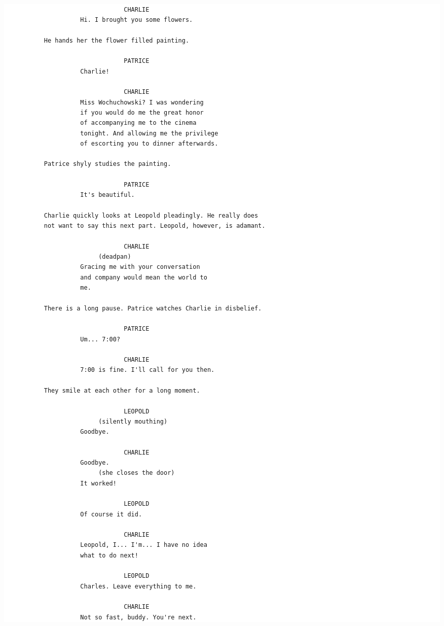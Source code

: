                                      CHARLIE
                         Hi. I brought you some flowers.

               He hands her the flower filled painting.

                                     PATRICE
                         Charlie!

                                     CHARLIE
                         Miss Wochuchowski? I was wondering 
                         if you would do me the great honor 
                         of accompanying me to the cinema 
                         tonight. And allowing me the privilege 
                         of escorting you to dinner afterwards.

               Patrice shyly studies the painting.

                                     PATRICE
                         It's beautiful.

               Charlie quickly looks at Leopold pleadingly. He really does 
               not want to say this next part. Leopold, however, is adamant.

                                     CHARLIE
                              (deadpan)
                         Gracing me with your conversation 
                         and company would mean the world to 
                         me.

               There is a long pause. Patrice watches Charlie in disbelief.

                                     PATRICE
                         Um... 7:00?

                                     CHARLIE
                         7:00 is fine. I'll call for you then.

               They smile at each other for a long moment.

                                     LEOPOLD
                              (silently mouthing)
                         Goodbye.

                                     CHARLIE
                         Goodbye.
                              (she closes the door)
                         It worked!

                                     LEOPOLD
                         Of course it did.

                                     CHARLIE
                         Leopold, I... I'm... I have no idea 
                         what to do next!

                                     LEOPOLD
                         Charles. Leave everything to me.

                                     CHARLIE
                         Not so fast, buddy. You're next.
